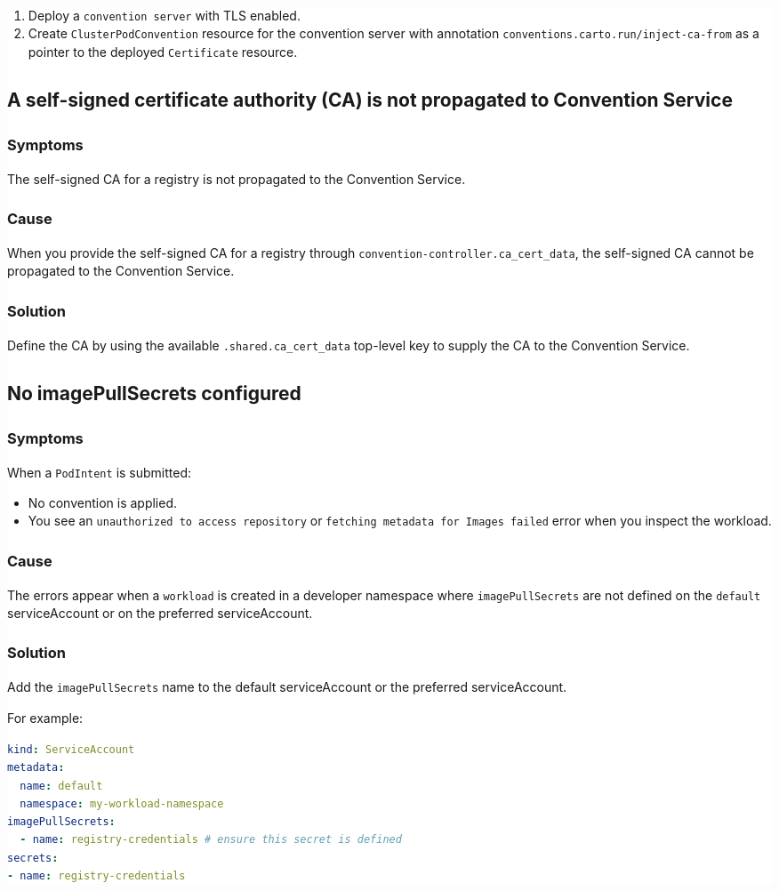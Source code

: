 1. Deploy a `convention server` with TLS enabled.
1. Create `ClusterPodConvention` resource for the convention server with annotation
   `conventions.carto.run/inject-ca-from` as a pointer to the deployed `Certificate` resource.

## <a id="ca-not-propagated"></a> A self-signed certificate authority (CA) is not propagated to Convention Service

### Symptoms

The self-signed CA for a registry is not propagated to the Convention Service.

### Cause

When you provide the self-signed CA for a registry through `convention-controller.ca_cert_data`, the
self-signed CA cannot be propagated to the Convention Service.

### Solution

Define the CA by using the available `.shared.ca_cert_data` top-level key to supply the CA to the
Convention Service.

## <a id="no-pull-secrets-configured"></a> No imagePullSecrets configured

### Symptoms

When a `PodIntent` is submitted:

- No convention is applied.
- You see an `unauthorized to access repository` or `fetching metadata for Images failed` error when
  you inspect the workload.

### Cause

The errors appear when a `workload` is created in a developer namespace where `imagePullSecrets`
are not defined on the `default` serviceAccount or on the preferred serviceAccount.

### Solution

Add the `imagePullSecrets` name to the default serviceAccount or the preferred serviceAccount.

For example:

```yaml
kind: ServiceAccount
metadata:
  name: default
  namespace: my-workload-namespace
imagePullSecrets:
  - name: registry-credentials # ensure this secret is defined
secrets:
- name: registry-credentials
```
